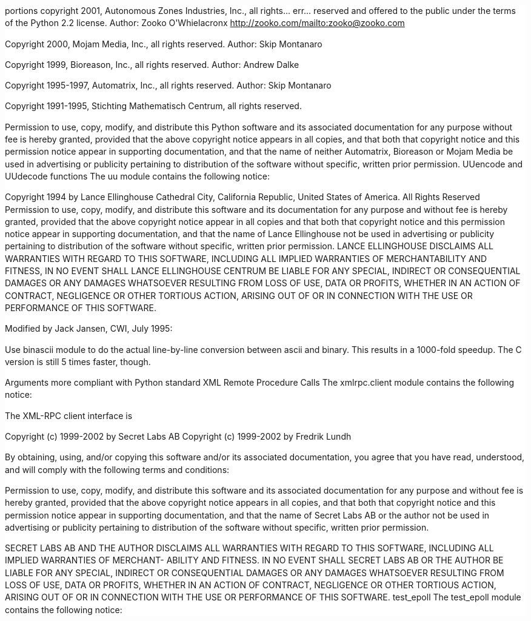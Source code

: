 portions copyright 2001, Autonomous Zones Industries, Inc., all rights... err... reserved and offered to the public under the terms of the Python 2.2 license. Author: Zooko O'Whielacronx http://zooko.com/mailto:zooko@zooko.com

Copyright 2000, Mojam Media, Inc., all rights reserved. Author: Skip Montanaro

Copyright 1999, Bioreason, Inc., all rights reserved. Author: Andrew Dalke

Copyright 1995-1997, Automatrix, Inc., all rights reserved. Author: Skip Montanaro

Copyright 1991-1995, Stichting Mathematisch Centrum, all rights reserved.

Permission to use, copy, modify, and distribute this Python software and its associated documentation for any purpose without fee is hereby granted, provided that the above copyright notice appears in all copies, and that both that copyright notice and this permission notice appear in supporting documentation, and that the name of neither Automatrix, Bioreason or Mojam Media be used in advertising or publicity pertaining to distribution of the software without specific, written prior permission. UUencode and UUdecode functions The uu module contains the following notice:

Copyright 1994 by Lance Ellinghouse Cathedral City, California Republic, United States of America. All Rights Reserved Permission to use, copy, modify, and distribute this software and its documentation for any purpose and without fee is hereby granted, provided that the above copyright notice appear in all copies and that both that copyright notice and this permission notice appear in supporting documentation, and that the name of Lance Ellinghouse not be used in advertising or publicity pertaining to distribution of the software without specific, written prior permission. LANCE ELLINGHOUSE DISCLAIMS ALL WARRANTIES WITH REGARD TO THIS SOFTWARE, INCLUDING ALL IMPLIED WARRANTIES OF MERCHANTABILITY AND FITNESS, IN NO EVENT SHALL LANCE ELLINGHOUSE CENTRUM BE LIABLE FOR ANY SPECIAL, INDIRECT OR CONSEQUENTIAL DAMAGES OR ANY DAMAGES WHATSOEVER RESULTING FROM LOSS OF USE, DATA OR PROFITS, WHETHER IN AN ACTION OF CONTRACT, NEGLIGENCE OR OTHER TORTIOUS ACTION, ARISING OUT OF OR IN CONNECTION WITH THE USE OR PERFORMANCE OF THIS SOFTWARE.

Modified by Jack Jansen, CWI, July 1995:

Use binascii module to do the actual line-by-line conversion between ascii and binary. This results in a 1000-fold speedup. The C version is still 5 times faster, though.

Arguments more compliant with Python standard XML Remote Procedure Calls The xmlrpc.client module contains the following notice:

The XML-RPC client interface is

Copyright (c) 1999-2002 by Secret Labs AB Copyright (c) 1999-2002 by Fredrik Lundh

By obtaining, using, and/or copying this software and/or its associated documentation, you agree that you have read, understood, and will comply with the following terms and conditions:

Permission to use, copy, modify, and distribute this software and its associated documentation for any purpose and without fee is hereby granted, provided that the above copyright notice appears in all copies, and that both that copyright notice and this permission notice appear in supporting documentation, and that the name of Secret Labs AB or the author not be used in advertising or publicity pertaining to distribution of the software without specific, written prior permission.

SECRET LABS AB AND THE AUTHOR DISCLAIMS ALL WARRANTIES WITH REGARD TO THIS SOFTWARE, INCLUDING ALL IMPLIED WARRANTIES OF MERCHANT- ABILITY AND FITNESS. IN NO EVENT SHALL SECRET LABS AB OR THE AUTHOR BE LIABLE FOR ANY SPECIAL, INDIRECT OR CONSEQUENTIAL DAMAGES OR ANY DAMAGES WHATSOEVER RESULTING FROM LOSS OF USE, DATA OR PROFITS, WHETHER IN AN ACTION OF CONTRACT, NEGLIGENCE OR OTHER TORTIOUS ACTION, ARISING OUT OF OR IN CONNECTION WITH THE USE OR PERFORMANCE OF THIS SOFTWARE. test_epoll The test_epoll module contains the following notice:
